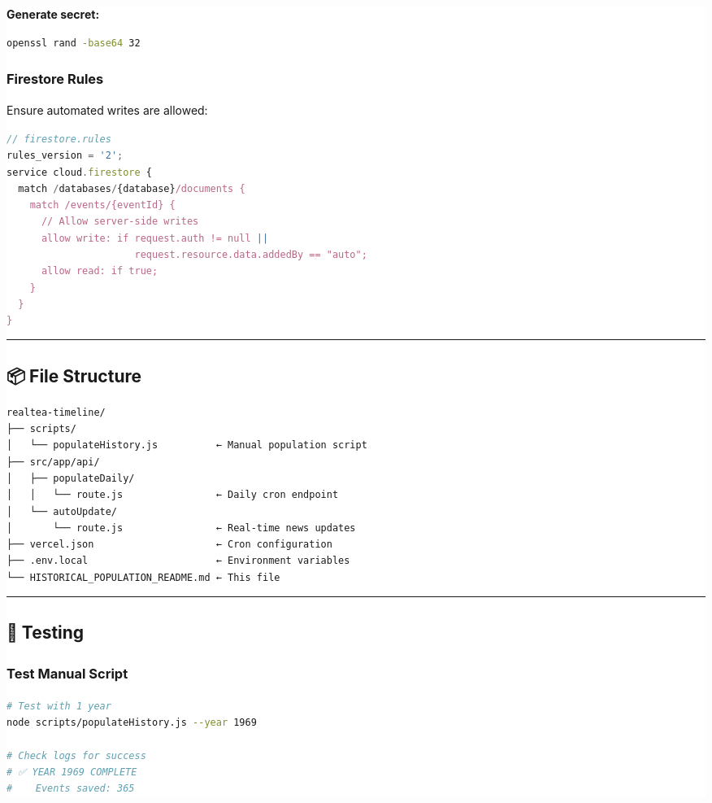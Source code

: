 **Generate secret:**
```bash
openssl rand -base64 32
```

### Firestore Rules

Ensure automated writes are allowed:

```javascript
// firestore.rules
rules_version = '2';
service cloud.firestore {
  match /databases/{database}/documents {
    match /events/{eventId} {
      // Allow server-side writes
      allow write: if request.auth != null || 
                      request.resource.data.addedBy == "auto";
      allow read: if true;
    }
  }
}
```

---

## 📦 File Structure

```
realtea-timeline/
├── scripts/
│   └── populateHistory.js          ← Manual population script
├── src/app/api/
│   ├── populateDaily/
│   │   └── route.js                ← Daily cron endpoint
│   └── autoUpdate/
│       └── route.js                ← Real-time news updates
├── vercel.json                     ← Cron configuration
├── .env.local                      ← Environment variables
└── HISTORICAL_POPULATION_README.md ← This file
```

---

## 🧪 Testing

### Test Manual Script

```bash
# Test with 1 year
node scripts/populateHistory.js --year 1969

# Check logs for success
# ✅ YEAR 1969 COMPLETE
#    Events saved: 365
```
